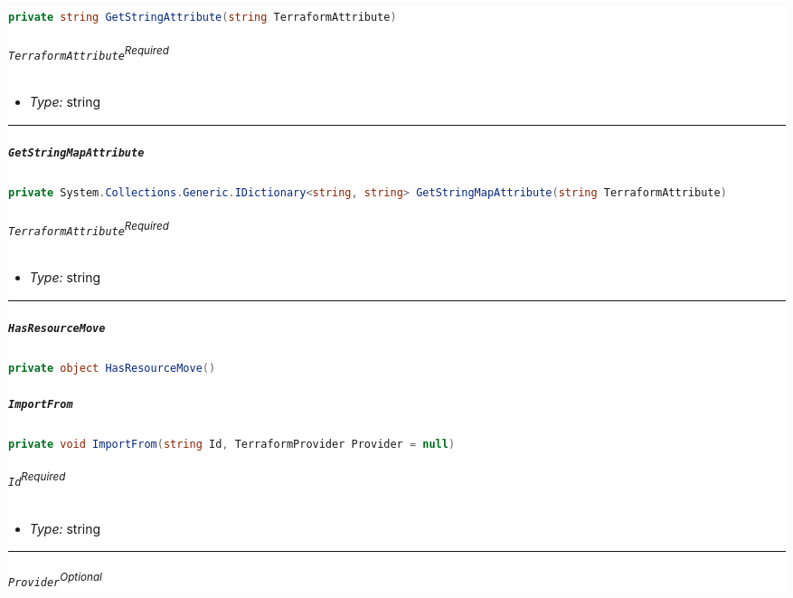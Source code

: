 ```csharp
private string GetStringAttribute(string TerraformAttribute)
```

###### `TerraformAttribute`<sup>Required</sup> <a name="TerraformAttribute" id="@cdktf/provider-nomad.dynamicHostVolume.DynamicHostVolume.getStringAttribute.parameter.terraformAttribute"></a>

- *Type:* string

---

##### `GetStringMapAttribute` <a name="GetStringMapAttribute" id="@cdktf/provider-nomad.dynamicHostVolume.DynamicHostVolume.getStringMapAttribute"></a>

```csharp
private System.Collections.Generic.IDictionary<string, string> GetStringMapAttribute(string TerraformAttribute)
```

###### `TerraformAttribute`<sup>Required</sup> <a name="TerraformAttribute" id="@cdktf/provider-nomad.dynamicHostVolume.DynamicHostVolume.getStringMapAttribute.parameter.terraformAttribute"></a>

- *Type:* string

---

##### `HasResourceMove` <a name="HasResourceMove" id="@cdktf/provider-nomad.dynamicHostVolume.DynamicHostVolume.hasResourceMove"></a>

```csharp
private object HasResourceMove()
```

##### `ImportFrom` <a name="ImportFrom" id="@cdktf/provider-nomad.dynamicHostVolume.DynamicHostVolume.importFrom"></a>

```csharp
private void ImportFrom(string Id, TerraformProvider Provider = null)
```

###### `Id`<sup>Required</sup> <a name="Id" id="@cdktf/provider-nomad.dynamicHostVolume.DynamicHostVolume.importFrom.parameter.id"></a>

- *Type:* string

---

###### `Provider`<sup>Optional</sup> <a name="Provider" id="@cdktf/provider-nomad.dynamicHostVolume.DynamicHostVolume.importFrom.parameter.provider"></a>
